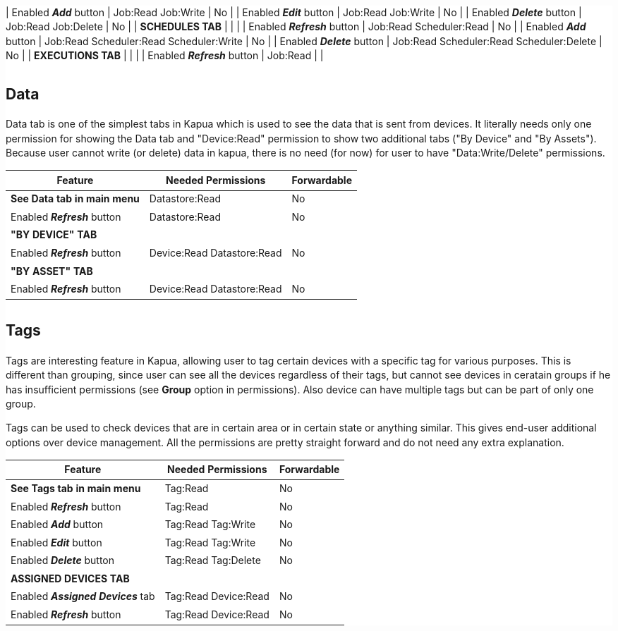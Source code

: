 | Enabled **_Add_** button                | Job:Read Job:Write                       | No          |
| Enabled **_Edit_** button               | Job:Read Job:Write                       | No          |
| Enabled **_Delete_** button             | Job:Read Job:Delete                      | No          |
| **SCHEDULES TAB**                       |                                          |             |
| Enabled **_Refresh_** button            | Job:Read Scheduler:Read                  | No          |
| Enabled **_Add_** button                | Job:Read Scheduler:Read Scheduler:Write  | No          |
| Enabled **_Delete_** button             | Job:Read Scheduler:Read Scheduler:Delete | No          |
| **EXECUTIONS TAB**                      |                                          |             |
| Enabled **_Refresh_** button            | Job:Read                                 |             |


## Data

Data tab is one of the simplest tabs in Kapua which is used to see the data that is sent from devices. It literally needs only one permission for showing the Data tab and "Device:Read" permission to show two additional tabs ("By Device" and "By Assets"). Because user cannot write (or delete) data in kapua, there is no need (for now) for user to have "Data:Write/Delete" permissions.

| Feature                           | Needed Permissions               | Forwardable |
|-----------------------------------|----------------------------------|-------------|
| **See Data tab in main menu**     | Datastore:Read                   | No          |
| Enabled **_Refresh_** button      | Datastore:Read                   | No          |
| **"BY DEVICE" TAB**               |                                  |             |
| Enabled **_Refresh_** button      | Device:Read Datastore:Read      | No          |
| **"BY ASSET" TAB**                |                                  |             |
| Enabled **_Refresh_** button      | Device:Read Datastore:Read       | No          |


## Tags

Tags are interesting feature in Kapua, allowing user to tag certain devices with a specific tag for various purposes. This is different than grouping, since user can see all the devices regardless of their tags, but cannot see devices in ceratain groups if he has insufficient permissions (see **Group** option in permissions). Also device can have multiple tags but can be part of only one group.

Tags can be used to check devices that are in certain area or in certain state or anything similar. This gives end-user additional options over device management.
All the permissions are pretty straight forward and do not need any extra explanation.

| Feature                                  | Needed Permissions   | Forwardable |
|------------------------------------------|----------------------|-------------|
| **See Tags tab in main menu**            | Tag:Read             | No          |
| Enabled **_Refresh_** button             | Tag:Read             | No          |
| Enabled **_Add_** button                 | Tag:Read Tag:Write   | No          |
| Enabled **_Edit_** button                | Tag:Read Tag:Write   | No          |
| Enabled **_Delete_** button              | Tag:Read Tag:Delete  | No          |
| **ASSIGNED DEVICES TAB**                 |                      |             |
| Enabled **_Assigned Devices_** tab       | Tag:Read Device:Read | No          |
| Enabled **_Refresh_** button             | Tag:Read Device:Read | No          |
